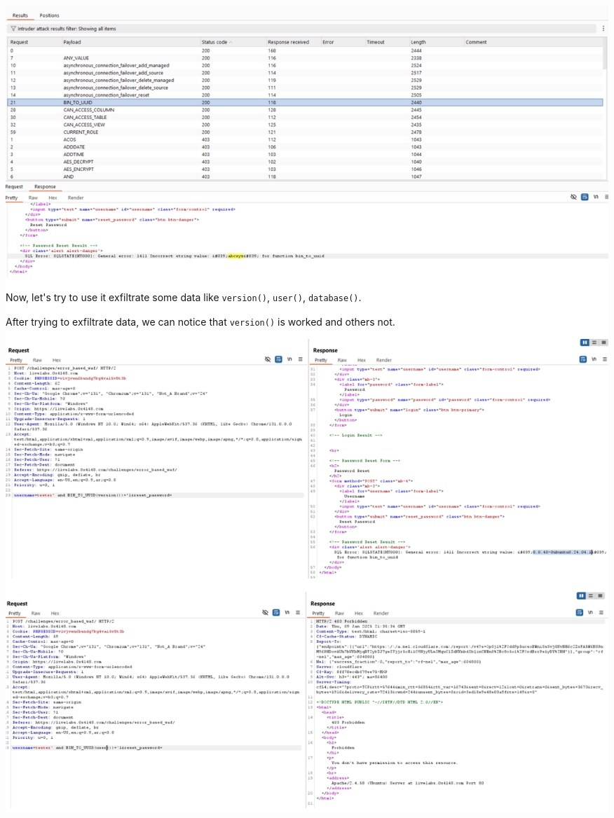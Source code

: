 ![WAF_Challenge_Fuzzing_2](/assets/images/tutorials/Web_Security_Vulnerabilities/SQL_Lab/WAF_Challenge_Fuzzing_2.png)

Now, let's try to use it exfiltrate some data like `version()`, `user()`, `database()`.

After trying to exfiltrate data, we can notice that `version()` is worked and others not.

![WAF_Challenge_Bypass](/assets/images/tutorials/Web_Security_Vulnerabilities/SQL_Lab/WAF_Challenge_Bypass.png)

![WAF_Challenge_Bypass_Failed](/assets/images/tutorials/Web_Security_Vulnerabilities/SQL_Lab/WAF_Challenge_Bypass_Failed.png)

